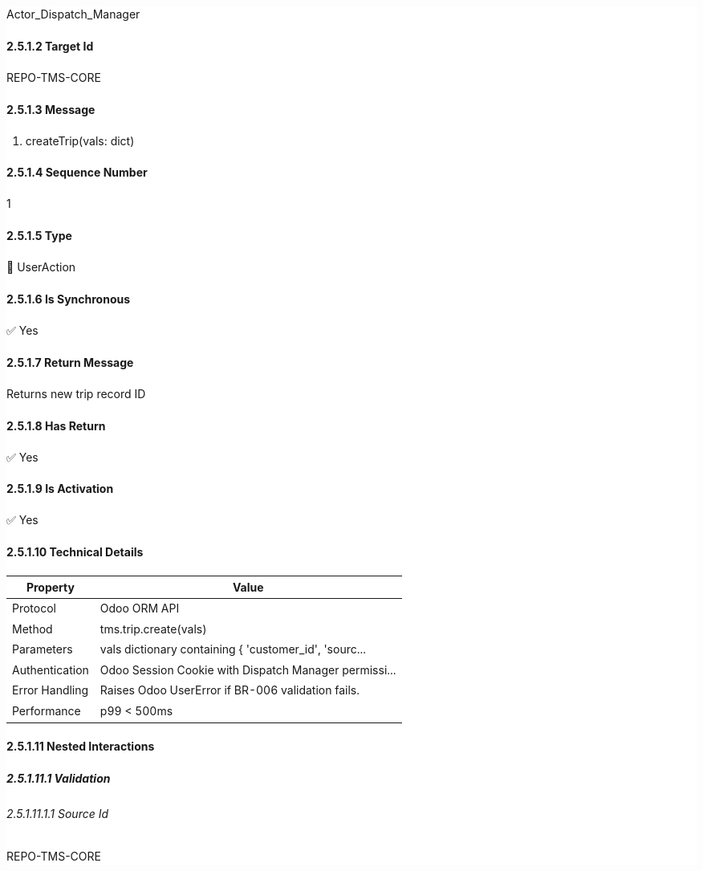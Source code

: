 Actor_Dispatch_Manager

#### 2.5.1.2 Target Id

REPO-TMS-CORE

#### 2.5.1.3 Message

1. createTrip(vals: dict)

#### 2.5.1.4 Sequence Number

1

#### 2.5.1.5 Type

🔹 UserAction

#### 2.5.1.6 Is Synchronous

✅ Yes

#### 2.5.1.7 Return Message

Returns new trip record ID

#### 2.5.1.8 Has Return

✅ Yes

#### 2.5.1.9 Is Activation

✅ Yes

#### 2.5.1.10 Technical Details

| Property | Value |
|----------|-------|
| Protocol | Odoo ORM API |
| Method | tms.trip.create(vals) |
| Parameters | vals dictionary containing { 'customer_id', 'sourc... |
| Authentication | Odoo Session Cookie with Dispatch Manager permissi... |
| Error Handling | Raises Odoo UserError if BR-006 validation fails. |
| Performance | p99 < 500ms |

#### 2.5.1.11 Nested Interactions

##### 2.5.1.11.1 Validation

###### 2.5.1.11.1.1 Source Id

REPO-TMS-CORE
